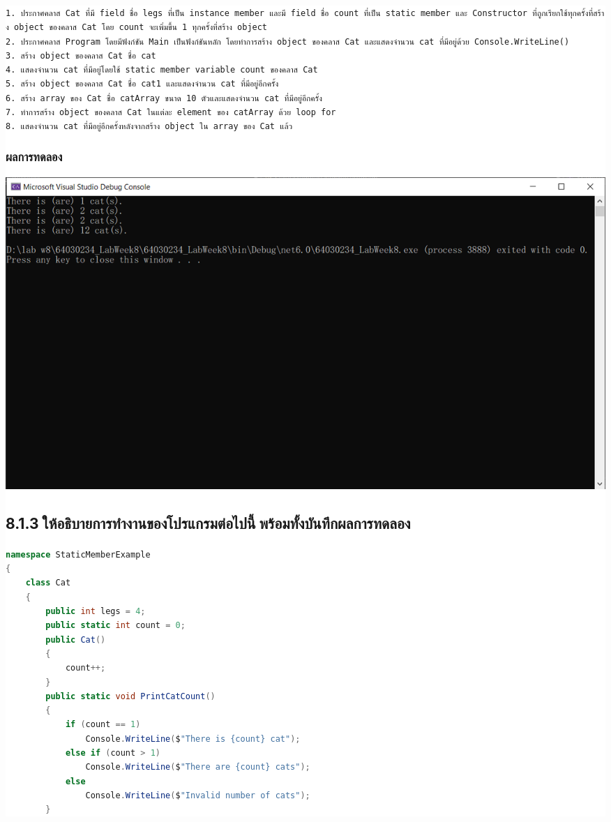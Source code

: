 ```
1. ประกาศคลาส Cat ที่มี field ชื่อ legs ที่เป็น instance member และมี field ชื่อ count ที่เป็น static member และ Constructor ที่ถูกเรียกใช้ทุกครั้งที่สร้าง object ของคลาส Cat โดย count จะเพิ่มขึ้น 1 ทุกครั้งที่สร้าง object
2. ประกาศคลาส Program โดยมีฟังก์ชัน Main เป็นฟังก์ชันหลัก โดยทำการสร้าง object ของคลาส Cat และแสดงจำนวน cat ที่มีอยู่ด้วย Console.WriteLine()
3. สร้าง object ของคลาส Cat ชื่อ cat
4. แสดงจำนวน cat ที่มีอยู่โดยใช้ static member variable count ของคลาส Cat
5. สร้าง object ของคลาส Cat ชื่อ cat1 และแสดงจำนวน cat ที่มีอยู่อีกครั้ง
6. สร้าง array ของ Cat ชื่อ catArray ขนาด 10 ตัวและแสดงจำนวน cat ที่มีอยู่อีกครั้ง
7. ทำการสร้าง object ของคลาส Cat ในแต่ละ element ของ catArray ด้วย loop for
8. แสดงจำนวน cat ที่มีอยู่อีกครั้งหลังจากสร้าง object ใน array ของ Cat แล้ว
```

### ผลการทดลอง

![Lab8.1.2](./Images/Lab8.1.2.png)

## 8.1.3 ให้อธิบายการทำงานของโปรแกรมต่อไปนี้ พร้อมทั้งบันทึกผลการทดลอง

```cs
namespace StaticMemberExample
{
    class Cat
    {
        public int legs = 4;
        public static int count = 0;
        public Cat()
        {
            count++;
        }
        public static void PrintCatCount()
        {
            if (count == 1)
                Console.WriteLine($"There is {count} cat");
            else if (count > 1)
                Console.WriteLine($"There are {count} cats");
            else
                Console.WriteLine($"Invalid number of cats");
        }
```